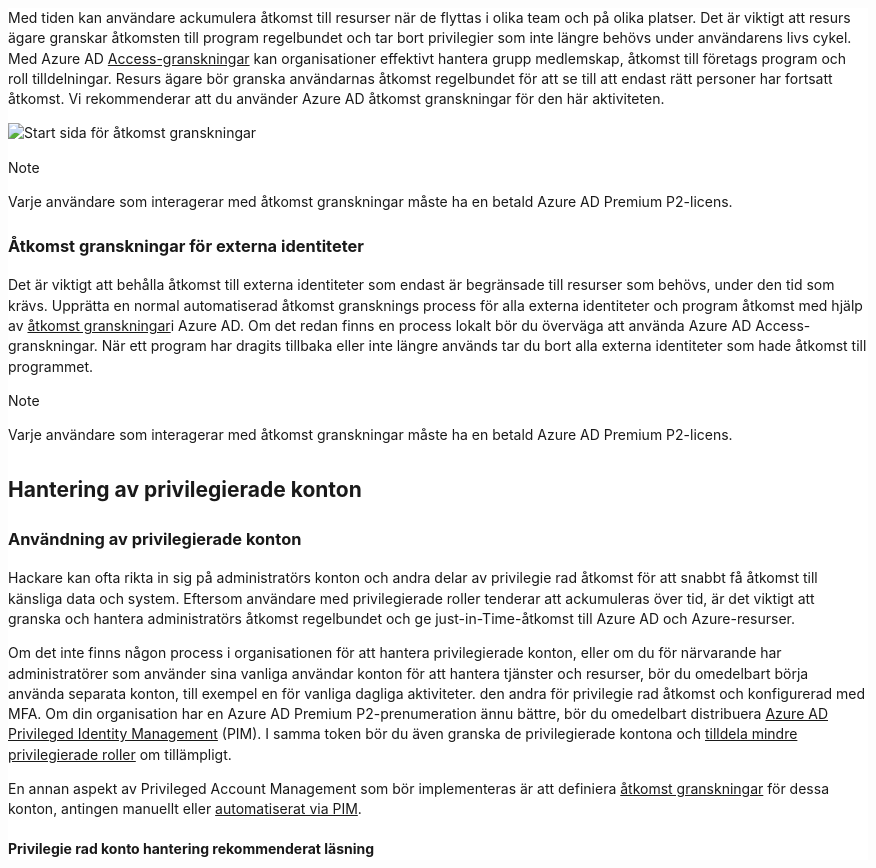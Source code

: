 Med tiden kan användare ackumulera åtkomst till resurser när de flyttas i olika team och på olika platser. Det är viktigt att resurs ägare granskar åtkomsten till program regelbundet och tar bort privilegier som inte längre behövs under användarens livs cykel. Med Azure AD [Access-granskningar](../governance/access-reviews-overview.md) kan organisationer effektivt hantera grupp medlemskap, åtkomst till företags program och roll tilldelningar. Resurs ägare bör granska användarnas åtkomst regelbundet för att se till att endast rätt personer har fortsatt åtkomst. Vi rekommenderar att du använder Azure AD åtkomst granskningar för den här aktiviteten.

![Start sida för åtkomst granskningar](./media/active-directory-ops-guide/active-directory-ops-img15.png)

> [!NOTE]
> Varje användare som interagerar med åtkomst granskningar måste ha en betald Azure AD Premium P2-licens.

### <a name="access-reviews-to-external-identities"></a>Åtkomst granskningar för externa identiteter

Det är viktigt att behålla åtkomst till externa identiteter som endast är begränsade till resurser som behövs, under den tid som krävs. Upprätta en normal automatiserad åtkomst gransknings process för alla externa identiteter och program åtkomst med hjälp av [åtkomst granskningar](../governance/access-reviews-overview.md)i Azure AD. Om det redan finns en process lokalt bör du överväga att använda Azure AD Access-granskningar. När ett program har dragits tillbaka eller inte längre används tar du bort alla externa identiteter som hade åtkomst till programmet.

> [!NOTE]
> Varje användare som interagerar med åtkomst granskningar måste ha en betald Azure AD Premium P2-licens.

## <a name="privileged-account-management"></a>Hantering av privilegierade konton

### <a name="privileged-account-usage"></a>Användning av privilegierade konton

Hackare kan ofta rikta in sig på administratörs konton och andra delar av privilegie rad åtkomst för att snabbt få åtkomst till känsliga data och system. Eftersom användare med privilegierade roller tenderar att ackumuleras över tid, är det viktigt att granska och hantera administratörs åtkomst regelbundet och ge just-in-Time-åtkomst till Azure AD och Azure-resurser.

Om det inte finns någon process i organisationen för att hantera privilegierade konton, eller om du för närvarande har administratörer som använder sina vanliga användar konton för att hantera tjänster och resurser, bör du omedelbart börja använda separata konton, till exempel en för vanliga dagliga aktiviteter. den andra för privilegie rad åtkomst och konfigurerad med MFA. Om din organisation har en Azure AD Premium P2-prenumeration ännu bättre, bör du omedelbart distribuera [Azure AD Privileged Identity Management](../privileged-identity-management/pim-configure.md#license-requirements) (PIM). I samma token bör du även granska de privilegierade kontona och [tilldela mindre privilegierade roller](../roles/security-planning.md) om tillämpligt.

En annan aspekt av Privileged Account Management som bör implementeras är att definiera [åtkomst granskningar](../governance/access-reviews-overview.md) för dessa konton, antingen manuellt eller [automatiserat via PIM](../privileged-identity-management/pim-how-to-perform-security-review.md).

#### <a name="privileged-account-management-recommended-reading"></a>Privilegie rad konto hantering rekommenderat läsning
